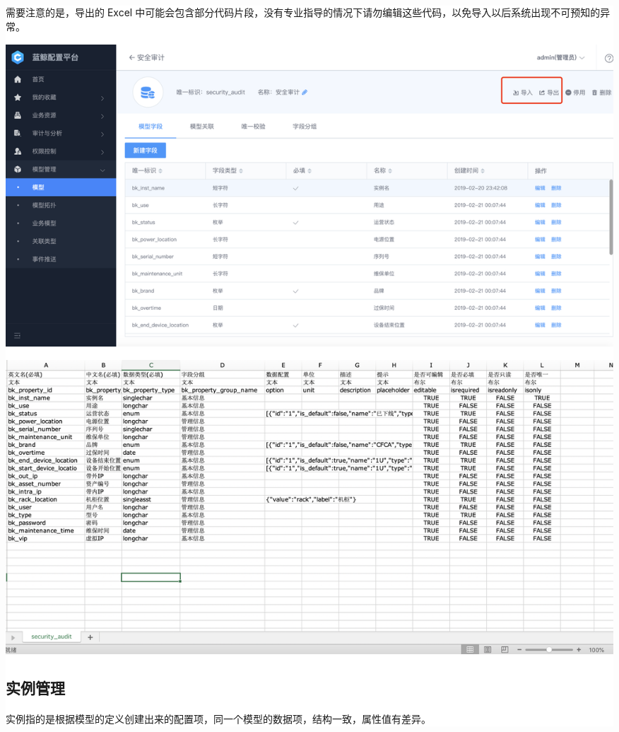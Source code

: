 需要注意的是，导出的 Excel 中可能会包含部分代码片段，没有专业指导的情况下请勿编辑这些代码，以免导入以后系统出现不可预知的异常。

![image-20190221003325345](../assets/cmdb-img037.png)

![image-20190221003232856](../assets/cmdb-img090.png)

##  实例管理

实例指的是根据模型的定义创建出来的配置项，同一个模型的数据项，结构一致，属性值有差异。
